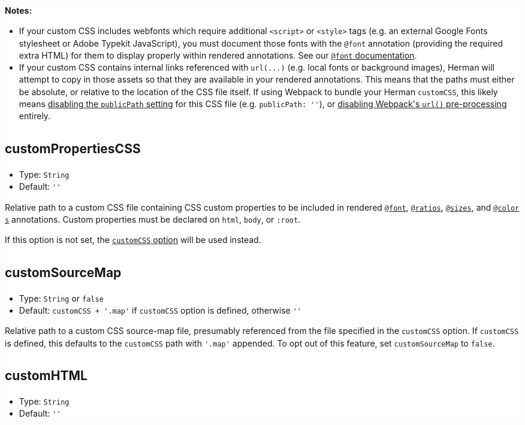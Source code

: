 **Notes:**

- If your custom CSS includes webfonts
  which require additional `<script>` or `<style>` tags
  (e.g. an external Google Fonts stylesheet or Adobe Typekit JavaScript),
  you must document those fonts with the `@font` annotation
  (providing the required extra HTML)
  for them to display properly
  within rendered annotations.
  See our [`@font` documentation][font-docs-webfonts].
- If your custom CSS contains internal links
  referenced with `url(...)`
  (e.g. local fonts or background images),
  Herman will attempt to copy in those assets
  so that they are available
  in your rendered annotations.
  This means that the paths must either be absolute,
  or relative to the location of the CSS file itself.
  If using Webpack to bundle your Herman `customCSS`,
  this likely means [disabling the `publicPath` setting][public-path]
  for this CSS file (e.g. `publicPath: ''`),
  or [disabling Webpack's `url()` pre-processing][css-loader] entirely.

[font-docs-webfonts]: https://www.oddbird.net/herman/docs/demo_fonts#displaying-cdn-hosted-webfonts
[public-path]: https://github.com/webpack-contrib/mini-css-extract-plugin#publicpath
[css-loader]: https://github.com/webpack-contrib/css-loader#url

## customPropertiesCSS

- Type: `String`
- Default: `''`

Relative path to a custom CSS file
containing CSS custom properties
to be included in rendered
[`@font`][font-docs], [`@ratios`][ratio-preview],
[`@sizes`][size-preview], and [`@colors`][color-preview] annotations.
Custom properties must be declared on `html`, `body`, or `:root`.

If this option is not set,
the [`customCSS` option](#customcss) will be used instead.

## customSourceMap

- Type: `String` or `false`
- Default: `customCSS + '.map'` if `customCSS` option is defined, otherwise `''`

Relative path to a custom CSS source-map file,
presumably referenced from the file specified in the `customCSS` option.
If `customCSS` is defined, this defaults to the `customCSS` path
with `'.map'` appended.
To opt out of this feature, set `customSourceMap` to `false`.

## customHTML

- Type: `String`
- Default: `''`


[sdconfig]: http://sassdoc.com/configuration/
[groups]: http://sassdoc.com/configuration/#groups
[color-preview]: https://www.oddbird.net/herman/docs/demo_colors
[example-docs]: https://www.oddbird.net/herman/docs/demo_examples
[font-docs-local]: https://www.oddbird.net/herman/docs/demo_fonts#displaying-local-fonts
[nunjucks]: https://mozilla.github.io/nunjucks/
[njk-instance]: https://mozilla.github.io/nunjucks/api#environment
[example-njk]: https://www.oddbird.net/herman/docs/demo_examples#compiling-nunjucks
[font-docs]: https://www.oddbird.net/herman/docs/demo_fonts
[ratio-preview]: https://www.oddbird.net/herman/docs/demo_sizes#preview-ratios
[size-preview]: https://www.oddbird.net/herman/docs/demo_sizes#preview-sizes
[export]: https://www.oddbird.net/herman/docs/api_json-export
[export-mixin]: https://www.oddbird.net/herman/docs/api_json-export#mixin--export
[dart-sass]: https://sass-lang.com/dart-sass
[same signature]: https://sass-lang.com/documentation/js-api#rendersync
[sass module system]: https://sass-lang.com/blog/the-module-system-is-launched
[sass-importer]: https://github.com/oddbird/sassdoc-theme-herman/blob/main/lib/utils/sassImporter.js
[importer]: https://sass-lang.com/documentation/js-api#importer
[includepaths]: https://sass-lang.com/documentation/js-api#includepaths
[example-docs-scss]: https://www.oddbird.net/herman/docs/demo_examples#compiling-sass-scss
[dart-sass-modules]: https://sass-lang.com/blog/the-module-system-is-launched
[outputstyle]: https://sass-lang.com/documentation/js-api#outputstyle
